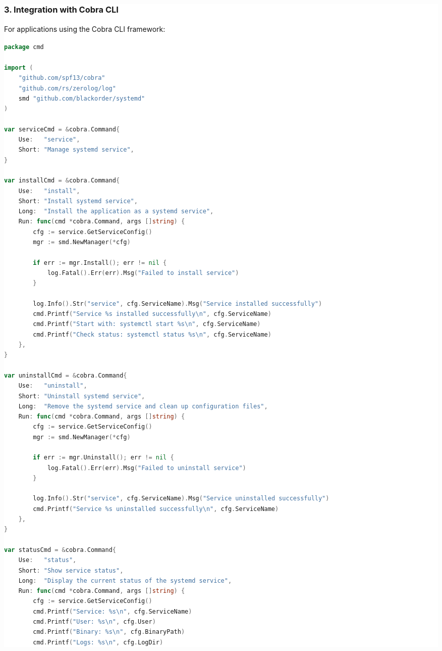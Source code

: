 ### 3. Integration with Cobra CLI

For applications using the Cobra CLI framework:

```go
package cmd

import (
    "github.com/spf13/cobra"
    "github.com/rs/zerolog/log"
    smd "github.com/blackorder/systemd"
)

var serviceCmd = &cobra.Command{
    Use:   "service",
    Short: "Manage systemd service",
}

var installCmd = &cobra.Command{
    Use:   "install",
    Short: "Install systemd service",
    Long:  "Install the application as a systemd service",
    Run: func(cmd *cobra.Command, args []string) {
        cfg := service.GetServiceConfig()
        mgr := smd.NewManager(*cfg)
        
        if err := mgr.Install(); err != nil {
            log.Fatal().Err(err).Msg("Failed to install service")
        }
        
        log.Info().Str("service", cfg.ServiceName).Msg("Service installed successfully")
        cmd.Printf("Service %s installed successfully\n", cfg.ServiceName)
        cmd.Printf("Start with: systemctl start %s\n", cfg.ServiceName)
        cmd.Printf("Check status: systemctl status %s\n", cfg.ServiceName)
    },
}

var uninstallCmd = &cobra.Command{
    Use:   "uninstall",
    Short: "Uninstall systemd service",
    Long:  "Remove the systemd service and clean up configuration files",
    Run: func(cmd *cobra.Command, args []string) {
        cfg := service.GetServiceConfig()
        mgr := smd.NewManager(*cfg)
        
        if err := mgr.Uninstall(); err != nil {
            log.Fatal().Err(err).Msg("Failed to uninstall service")
        }
        
        log.Info().Str("service", cfg.ServiceName).Msg("Service uninstalled successfully")
        cmd.Printf("Service %s uninstalled successfully\n", cfg.ServiceName)
    },
}

var statusCmd = &cobra.Command{
    Use:   "status",
    Short: "Show service status",
    Long:  "Display the current status of the systemd service",
    Run: func(cmd *cobra.Command, args []string) {
        cfg := service.GetServiceConfig()
        cmd.Printf("Service: %s\n", cfg.ServiceName)
        cmd.Printf("User: %s\n", cfg.User)
        cmd.Printf("Binary: %s\n", cfg.BinaryPath)
        cmd.Printf("Logs: %s\n", cfg.LogDir)
```